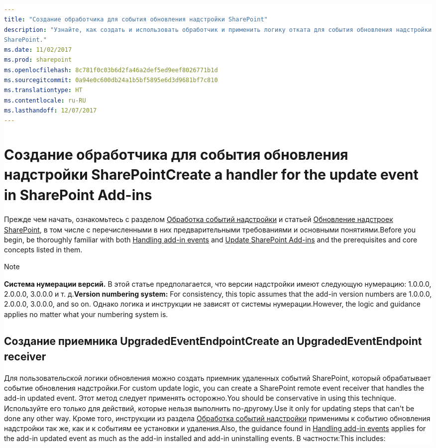 ```yaml
---
title: "Создание обработчика для события обновления надстройки SharePoint"
description: "Узнайте, как создать и использовать обработчик и применить логику отката для события обновления надстройки SharePoint."
ms.date: 11/02/2017
ms.prod: sharepoint
ms.openlocfilehash: 8c781f0c03b6d2fa46a2def5ed9eef8026771b1d
ms.sourcegitcommit: 0a94e0c600db24a1b5bf5895e6d3d9681bf7c810
ms.translationtype: HT
ms.contentlocale: ru-RU
ms.lasthandoff: 12/07/2017
---
```

# <a name="create-a-handler-for-the-update-event-in-sharepoint-add-ins"></a><span data-ttu-id="52688-103">Создание обработчика для события обновления надстройки SharePoint</span><span class="sxs-lookup"><span data-stu-id="52688-103">Create a handler for the update event in SharePoint Add-ins</span></span>

<span data-ttu-id="52688-104">Прежде чем начать, ознакомьтесь с разделом [Обработка событий надстройки](handle-events-in-sharepoint-add-ins.md#HandlingAppEvents) и статьей [Обновление надстроек SharePoint](update-sharepoint-add-ins.md), в том числе с перечисленными в них предварительными требованиями и основными понятиями.</span><span class="sxs-lookup"><span data-stu-id="52688-104">Before you begin, be thoroughly familiar with both [Handling add-in events](handle-events-in-sharepoint-add-ins.md#HandlingAppEvents) and [Update SharePoint Add-ins](update-sharepoint-add-ins.md) and the prerequisites and core concepts listed in them.</span></span>

> [!NOTE]
> <span data-ttu-id="52688-105">**Система нумерации версий.** В этой статье предполагается, что версии надстройки имеют следующую нумерацию: 1.0.0.0, 2.0.0.0, 3.0.0.0 и т. д.</span><span class="sxs-lookup"><span data-stu-id="52688-105">**Version numbering system:** For consistency, this topic assumes that the add-in version numbers are 1.0.0.0, 2.0.0.0, 3.0.0.0, and so on.</span></span> <span data-ttu-id="52688-106">Однако логика и инструкции не зависят от системы нумерации.</span><span class="sxs-lookup"><span data-stu-id="52688-106">However, the logic and guidance applies no matter what your numbering system is.</span></span>

<span data-ttu-id="52688-107"><a name="UpgradedEventEndpoint"> </a></span><span class="sxs-lookup"><span data-stu-id="52688-107"><a name="UpgradedEventEndpoint"> </a></span></span>
## <a name="create-an-upgradedeventendpoint-receiver"></a><span data-ttu-id="52688-108">Создание приемника UpgradedEventEndpoint</span><span class="sxs-lookup"><span data-stu-id="52688-108">Create an UpgradedEventEndpoint receiver</span></span>

<span data-ttu-id="52688-109">Для пользовательской логики обновления можно создать приемник удаленных событий SharePoint, который обрабатывает событие обновления надстройки.</span><span class="sxs-lookup"><span data-stu-id="52688-109">For custom update logic, you can create a SharePoint remote event receiver that handles the add-in updated event.</span></span> <span data-ttu-id="52688-110">Этот метод следует применять осторожно.</span><span class="sxs-lookup"><span data-stu-id="52688-110">You should be conservative in using this technique.</span></span> <span data-ttu-id="52688-111">Используйте его только для действий, которые нельзя выполнить по-другому.</span><span class="sxs-lookup"><span data-stu-id="52688-111">Use it only for updating steps that can't be done any other way.</span></span> <span data-ttu-id="52688-112">Кроме того, инструкции из раздела [Обработка событий надстройки](handle-events-in-sharepoint-add-ins.md#HandlingAppEvents) применимы к событию обновления надстройки так же, как и к событиям ее установки и удаления.</span><span class="sxs-lookup"><span data-stu-id="52688-112">Also, the guidance found in [Handling add-in events](handle-events-in-sharepoint-add-ins.md#HandlingAppEvents) applies for the add-in updated event as much as the add-in installed and add-in uninstalling events.</span></span> <span data-ttu-id="52688-113">В частности:</span><span class="sxs-lookup"><span data-stu-id="52688-113">This includes:</span></span>
